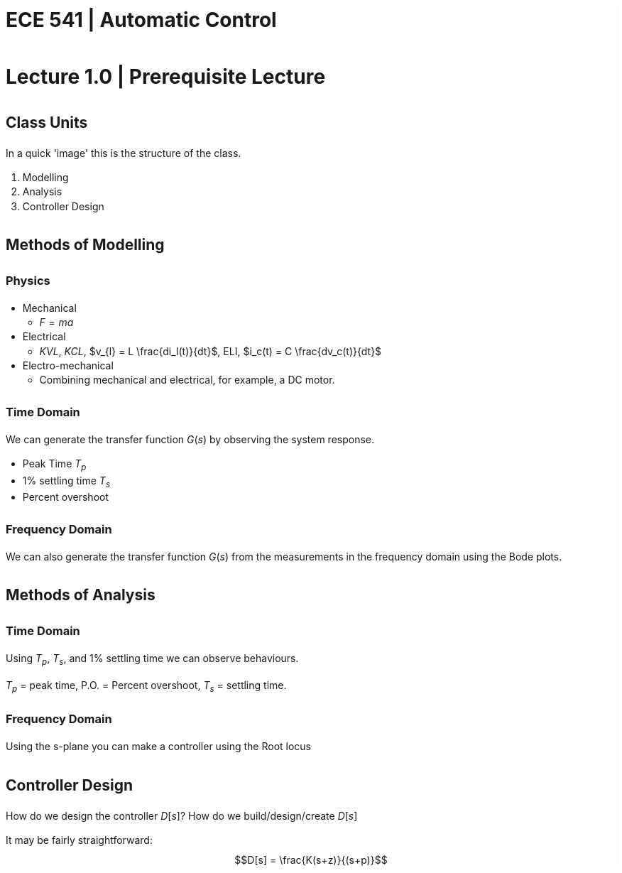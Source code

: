 # ECE 541 | Automatic Control

# Lecture 1.0 | Prerequisite Lecture
## Class Units
In a quick 'image' this is the structure of the class.
1. Modelling
2. Analysis
3. Controller Design

## Methods of Modelling
### Physics
- Mechanical
	- $F = ma$
- Electrical
	- $KVL$, $KCL$, $v_{l} = L \frac{di_l(t)}{dt}$, ELI, $i_c(t) = C \frac{dv_c(t)}{dt}$
- Electro-mechanical
	- Combining  mechanical and electrical, for example, a DC motor.

### Time Domain
We can generate the transfer function $G(s)$ by observing the system response.
- Peak Time $T_p$
- 1% settling time $T_s$
- Percent overshoot

### Frequency Domain
We can also generate the transfer function $G(s)$ from the measurements in the frequency domain using the Bode plots.



## Methods of Analysis
### Time Domain
Using $T_p$, $T_s$, and 1% settling time we can observe behaviours.

$T_p$ = peak time, P.O. = Percent overshoot, $T_s$ = settling time.

### Frequency Domain

Using the $\text{s-plane}$ you can make a controller using the Root locus

## Controller Design
How do we design the controller $D[s]$? How do we build/design/create $D[s]$

It may be fairly straightforward:
$$D[s] = \frac{K(s+z)}{(s+p)}$$
